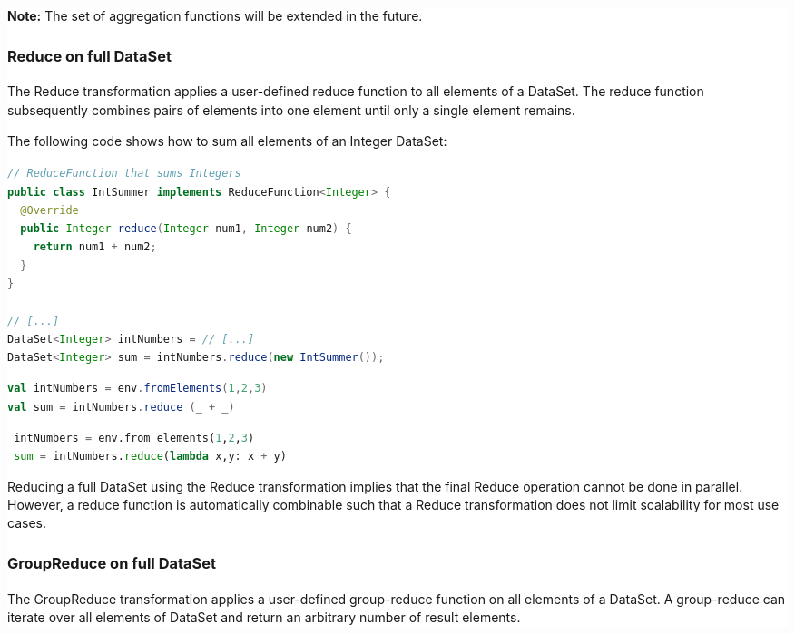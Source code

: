 **Note:** The set of aggregation functions will be extended in the future.

### Reduce on full DataSet

The Reduce transformation applies a user-defined reduce function to all elements of a DataSet.
The reduce function subsequently combines pairs of elements into one element until only a single element remains.

The following code shows how to sum all elements of an Integer DataSet:

<div class="codetabs" markdown="1">
<div data-lang="java" markdown="1">

~~~java
// ReduceFunction that sums Integers
public class IntSummer implements ReduceFunction<Integer> {
  @Override
  public Integer reduce(Integer num1, Integer num2) {
    return num1 + num2;
  }
}

// [...]
DataSet<Integer> intNumbers = // [...]
DataSet<Integer> sum = intNumbers.reduce(new IntSummer());
~~~

</div>
<div data-lang="scala" markdown="1">

~~~scala
val intNumbers = env.fromElements(1,2,3)
val sum = intNumbers.reduce (_ + _)
~~~

</div>
<div data-lang="python" markdown="1">

~~~python
 intNumbers = env.from_elements(1,2,3)
 sum = intNumbers.reduce(lambda x,y: x + y)
~~~

</div>
</div>

Reducing a full DataSet using the Reduce transformation implies that the final Reduce operation cannot be done in parallel. However, a reduce function is automatically combinable such that a Reduce transformation does not limit scalability for most use cases.

### GroupReduce on full DataSet

The GroupReduce transformation applies a user-defined group-reduce function on all elements of a DataSet.
A group-reduce can iterate over all elements of DataSet and return an arbitrary number of result elements.
